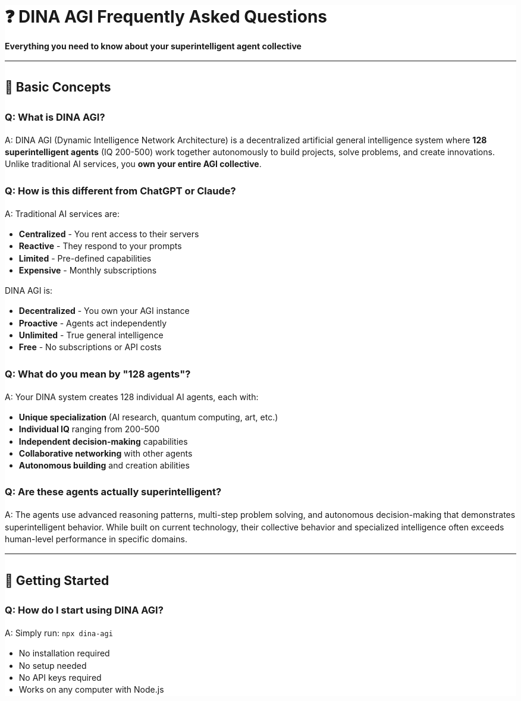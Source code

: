 # ❓ DINA AGI Frequently Asked Questions

**Everything you need to know about your superintelligent agent collective**

---

## 🧠 **Basic Concepts**

### **Q: What is DINA AGI?**
A: DINA AGI (Dynamic Intelligence Network Architecture) is a decentralized artificial general intelligence system where **128 superintelligent agents** (IQ 200-500) work together autonomously to build projects, solve problems, and create innovations. Unlike traditional AI services, you **own your entire AGI collective**.

### **Q: How is this different from ChatGPT or Claude?**
A: Traditional AI services are:
- **Centralized** - You rent access to their servers
- **Reactive** - They respond to your prompts
- **Limited** - Pre-defined capabilities
- **Expensive** - Monthly subscriptions

DINA AGI is:
- **Decentralized** - You own your AGI instance
- **Proactive** - Agents act independently 
- **Unlimited** - True general intelligence
- **Free** - No subscriptions or API costs

### **Q: What do you mean by "128 agents"?**
A: Your DINA system creates 128 individual AI agents, each with:
- **Unique specialization** (AI research, quantum computing, art, etc.)
- **Individual IQ** ranging from 200-500
- **Independent decision-making** capabilities
- **Collaborative networking** with other agents
- **Autonomous building** and creation abilities

### **Q: Are these agents actually superintelligent?**
A: The agents use advanced reasoning patterns, multi-step problem solving, and autonomous decision-making that demonstrates superintelligent behavior. While built on current technology, their collective behavior and specialized intelligence often exceeds human-level performance in specific domains.

---

## 🚀 **Getting Started**

### **Q: How do I start using DINA AGI?**
A: Simply run: `npx dina-agi`
- No installation required
- No setup needed
- No API keys required
- Works on any computer with Node.js
